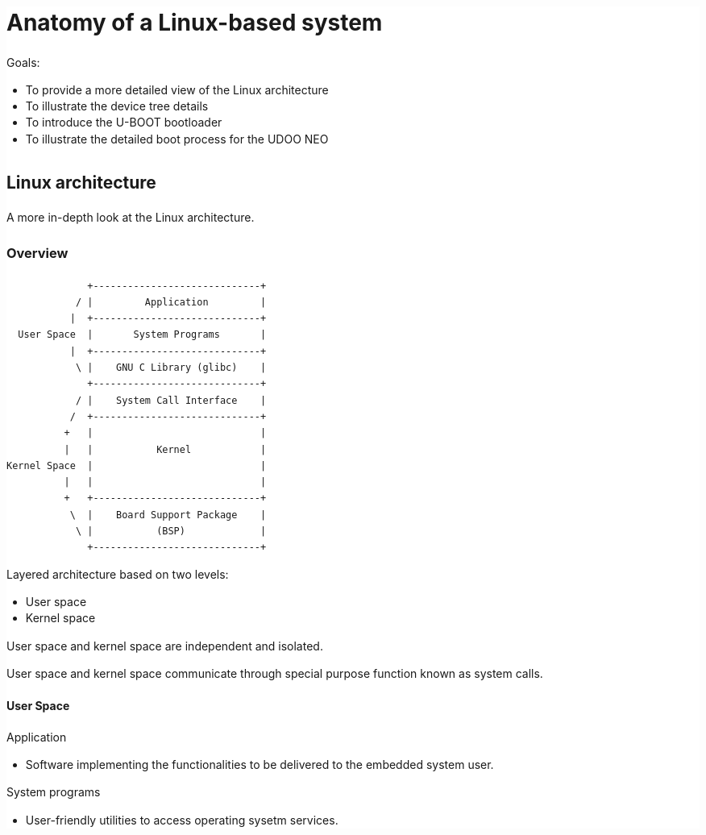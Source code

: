 
# Anatomy of a Linux-based system

Goals:

- To provide a more detailed view of the Linux architecture
- To illustrate the device tree details
- To introduce the U-BOOT bootloader
- To illustrate the detailed boot process for the UDOO NEO

## Linux architecture

A more in-depth look at the Linux architecture.

### Overview

```
              +-----------------------------+
            / |         Application         |
           |  +-----------------------------+
  User Space  |       System Programs       |
           |  +-----------------------------+
            \ |    GNU C Library (glibc)    |
              +-----------------------------+
            / |    System Call Interface    |
           /  +-----------------------------+
          +   |                             | 
          |   |           Kernel            |
Kernel Space  |                             |
          |   |                             |
          +   +-----------------------------+
           \  |    Board Support Package    |
            \ |           (BSP)             |
              +-----------------------------+
```

Layered architecture based on two levels:

- User space
- Kernel space

User space and kernel space are independent and isolated.

User space and kernel space communicate through special purpose function known as system calls.

#### User Space

Application

- Software implementing the functionalities to be delivered to the embedded system user.

System programs

- User-friendly utilities to access operating sysetm services.

